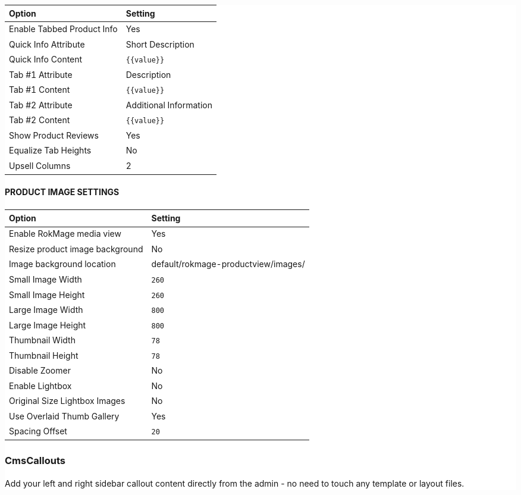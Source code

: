 | Option                     | Setting                |  
| :------------------------- | :--------------------- |  
| Enable Tabbed Product Info | Yes                    |  
| Quick Info Attribute       | Short Description      |  
| Quick Info Content         | `{{value}}`            |  
| Tab #1 Attribute           | Description            |  
| Tab #1 Content             | `{{value}}`            |  
| Tab #2 Attribute           | Additional Information |  
| Tab #2 Content             | `{{value}}`            |  
| Show Product Reviews       | Yes                    |  
| Equalize Tab Heights       | No                     |  
| Upsell Columns             | 2                      |  

#### PRODUCT IMAGE SETTINGS

| Option                          | Setting                             |  
| :------------------------------ | :---------------------------------- |  
| Enable RokMage media view       | Yes                                 |  
| Resize product image background | No                                  |  
| Image background location       | default/rokmage-productview/images/ |  
| Small Image Width               | `260`                               |  
| Small Image Height              | `260`                               |  
| Large Image Width               | `800`                               |  
| Large Image Height              | `800`                               |  
| Thumbnail Width                 | `78`                                |  
| Thumbnail Height                | `78`                                |  
| Disable Zoomer                  | No                                  |  
| Enable Lightbox                 | No                                  |  
| Original Size Lightbox Images   | No                                  |  
| Use Overlaid Thumb Gallery      | Yes                                 |  
| Spacing Offset                  | `20`                                |  

### CmsCallouts

Add your left and right sidebar callout content directly from the admin - no need to touch any template or layout files.
